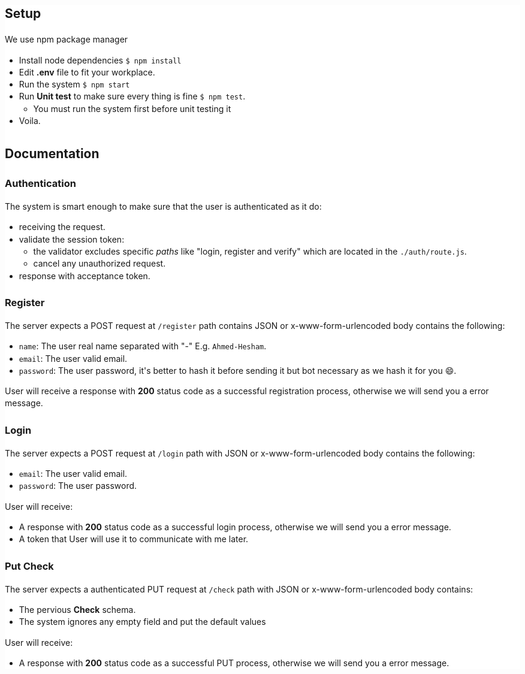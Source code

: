 ## Setup

We use npm package manager
- Install node dependencies  `$ npm install`
- Edit **.env** file to fit your workplace.
- Run the system  `$ npm start`
- Run **Unit test** to make sure every thing is fine  `$ npm test`.
  - You must run the system first before unit testing it
- Voila.

## Documentation

### Authentication
The system is smart enough to make sure that the user is authenticated as it do:
- receiving the request.
- validate the session token:
  - the validator excludes specific *paths* like "login, register and verify" which are located in the `./auth/route.js`.
  - cancel any unauthorized request.
- response with acceptance token.

### Register
The server expects a POST request at `/register` path contains JSON or x-www-form-urlencoded body contains the following:
- `name`: The user real name separated with "-" E.g. `Ahmed-Hesham`.
- `email`: The user valid email.
- `password`: The user password, it's better to hash it before sending it but bot necessary as we hash it for you 😄.

User will receive a response with **200** status code as a successful registration process, otherwise we will send you a error message.

### Login
The server expects a POST request at `/login` path with JSON or x-www-form-urlencoded body contains the following:
- `email`: The user valid email.
- `password`: The user password.

User will receive:
- A response with **200** status code as a successful login process, otherwise we will send you a error message.
- A token that User will use it to communicate with me later.

### Put Check
The server expects a authenticated PUT request at `/check` path with JSON or x-www-form-urlencoded body contains:
- The pervious **Check** schema.
- The system ignores any empty field and put the default values

User will receive:
- A response with **200** status code as a successful PUT process, otherwise we will send you a error message.
